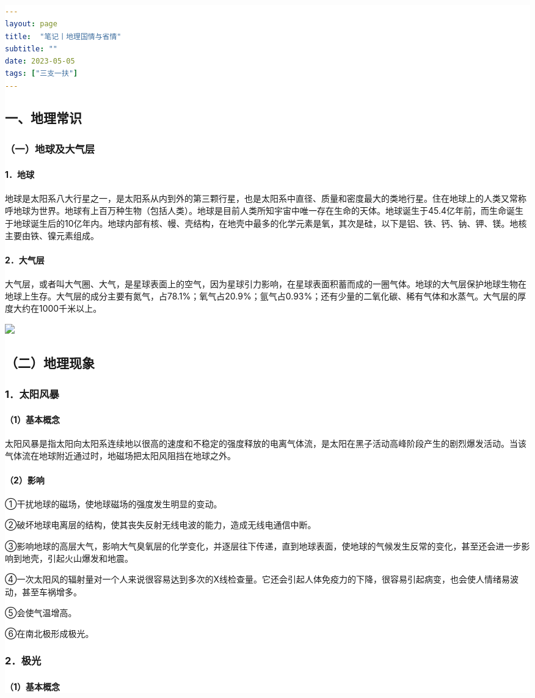 ```yaml
---
layout: page
title:  "笔记丨地理国情与省情"
subtitle: ""
date: 2023-05-05 
tags: ["三支一扶"]
---
```




## 一、地理常识

### （一）地球及大气层

#### 1．地球

地球是太阳系八大行星之一，是太阳系从内到外的第三颗行星，也是太阳系中直径、质量和密度最大的类地行星。住在地球上的人类又常称呼地球为世界。地球有上百万种生物（包括人类）。地球是目前人类所知宇宙中唯一存在生命的天体。地球诞生于45.4亿年前，而生命诞生于地球诞生后的10亿年内。地球内部有核、幔、壳结构，在地壳中最多的化学元素是氧，其次是硅，以下是铝、铁、钙、钠、钾、镁。地核主要由铁、镍元素组成。

#### 2．大气层

大气层，或者叫大气圈、大气，是星球表面上的空气，因为星球引力影响，在星球表面积蓄而成的一圈气体。地球的大气层保护地球生物在地球上生存。大气层的成分主要有氮气，占78.1%；氧气占20.9%；氩气占0.93%；还有少量的二氧化碳、稀有气体和水蒸气。大气层的厚度大约在1000千米以上。

![]( https://res.weread.qq.com/wrepub/epub_27048338_2)

## （二）地理现象

### 1．太阳风暴

#### （1）基本概念

太阳风暴是指太阳向太阳系连续地以很高的速度和不稳定的强度释放的电离气体流，是太阳在黑子活动高峰阶段产生的剧烈爆发活动。当该气体流在地球附近通过时，地磁场把太阳风阻挡在地球之外。

#### （2）影响

①干扰地球的磁场，使地球磁场的强度发生明显的变动。

②破坏地球电离层的结构，使其丧失反射无线电波的能力，造成无线电通信中断。

③影响地球的高层大气，影响大气臭氧层的化学变化，并逐层往下传递，直到地球表面，使地球的气候发生反常的变化，甚至还会进一步影响到地壳，引起火山爆发和地震。

④一次太阳风的辐射量对一个人来说很容易达到多次的X线检查量。它还会引起人体免疫力的下降，很容易引起病变，也会使人情绪易波动，甚至车祸增多。

⑤会使气温增高。

⑥在南北极形成极光。

### 2．极光

#### （1）基本概念
